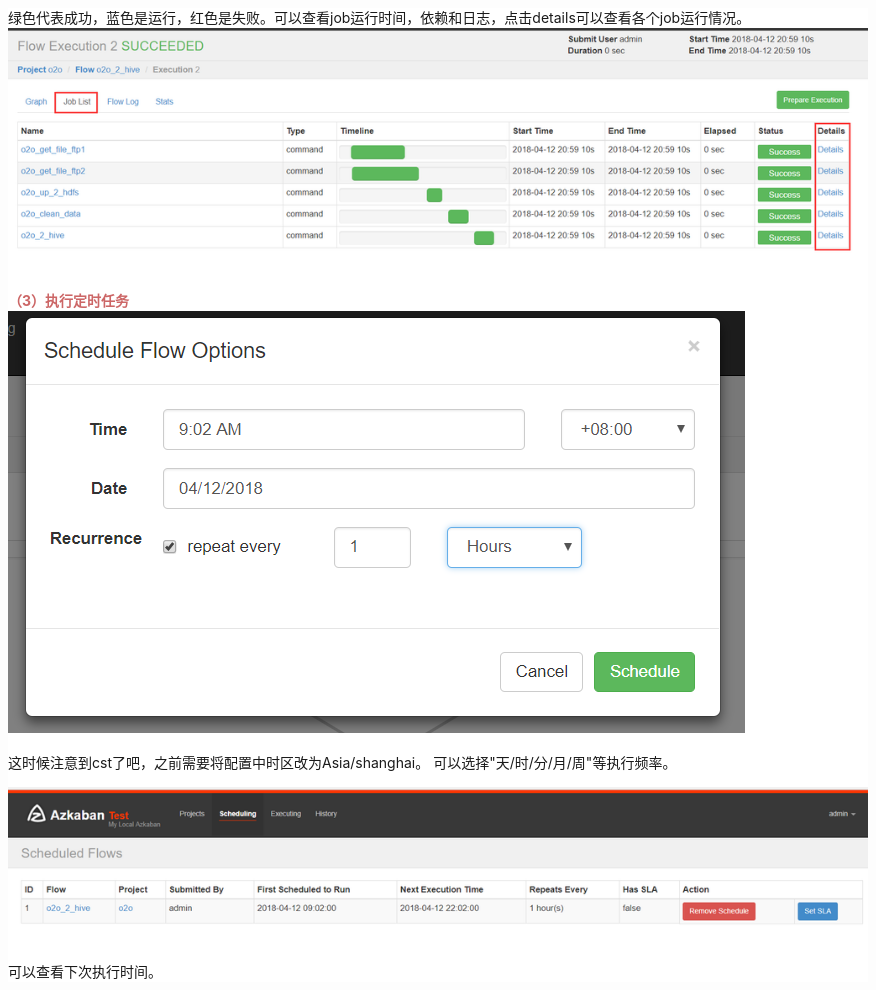 绿色代表成功，蓝色是运行，红色是失败。可以查看job运行时间，依赖和日志，点击details可以查看各个job运行情况。
![](assets/markdown-img-paste-20190804150220928.png)

<span style="color:#CC6666;font-weight:bold">（3）执行定时任务</span>
![](assets/markdown-img-paste-20190804150312892.png)

这时候注意到cst了吧，之前需要将配置中时区改为Asia/shanghai。
可以选择"天/时/分/月/周"等执行频率。

![](assets/markdown-img-paste-20190804150334972.png)

可以查看下次执行时间。

